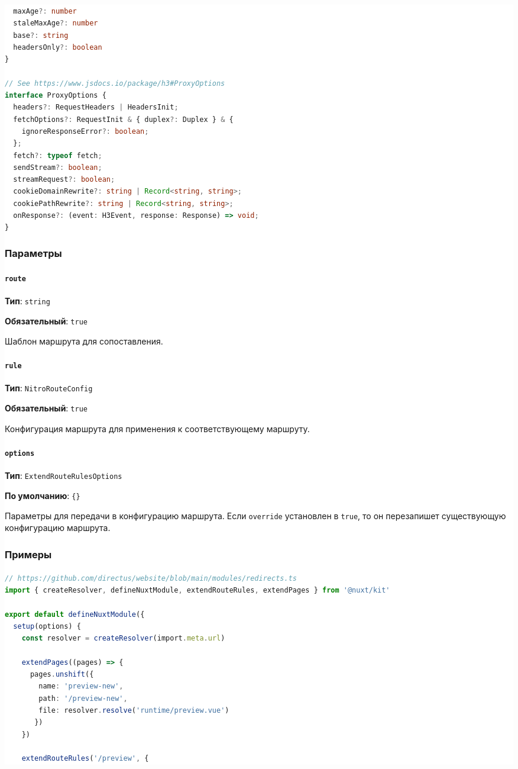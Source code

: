 ```ts
  maxAge?: number
  staleMaxAge?: number
  base?: string
  headersOnly?: boolean
}

// See https://www.jsdocs.io/package/h3#ProxyOptions
interface ProxyOptions {
  headers?: RequestHeaders | HeadersInit;
  fetchOptions?: RequestInit & { duplex?: Duplex } & {
    ignoreResponseError?: boolean;
  };
  fetch?: typeof fetch;
  sendStream?: boolean;
  streamRequest?: boolean;
  cookieDomainRewrite?: string | Record<string, string>;
  cookiePathRewrite?: string | Record<string, string>;
  onResponse?: (event: H3Event, response: Response) => void;
}
```

### Параметры

#### `route`

**Тип**: `string`

**Обязательный**: `true`

Шаблон маршрута для сопоставления.

#### `rule`

**Тип**: `NitroRouteConfig`

**Обязательный**: `true`

Конфигурация маршрута для применения к соответствующему маршруту.

#### `options`

**Тип**: `ExtendRouteRulesOptions`

**По умолчанию**: `{}`

Параметры для передачи в конфигурацию маршрута. Если `override` установлен в `true`, то он перезапишет существующую конфигурацию маршрута.

### Примеры

```ts
// https://github.com/directus/website/blob/main/modules/redirects.ts
import { createResolver, defineNuxtModule, extendRouteRules, extendPages } from '@nuxt/kit'

export default defineNuxtModule({
  setup(options) {
    const resolver = createResolver(import.meta.url)

    extendPages((pages) => {
      pages.unshift({
        name: 'preview-new',
        path: '/preview-new',
        file: resolver.resolve('runtime/preview.vue')
       })
    })

    extendRouteRules('/preview', {
```